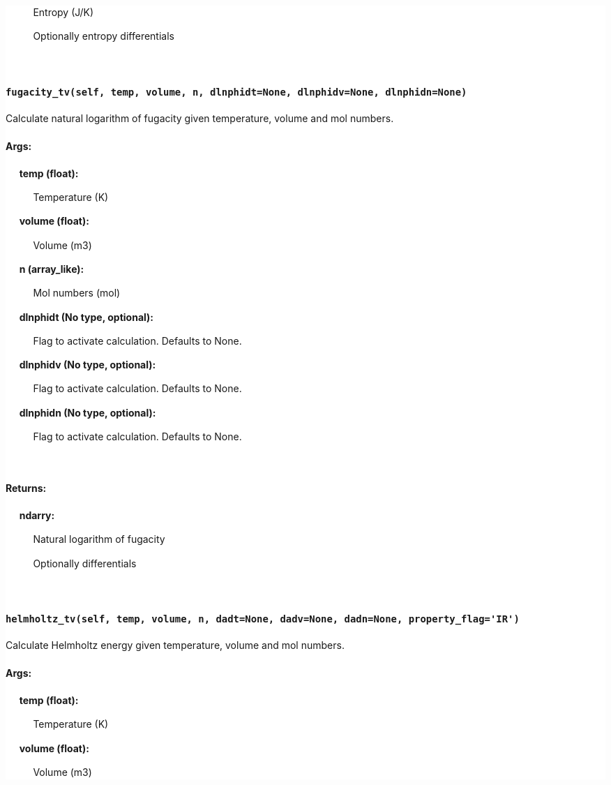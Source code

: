 &nbsp;&nbsp;&nbsp;&nbsp; &nbsp;&nbsp;&nbsp;&nbsp;  Entropy (J/K)

&nbsp;&nbsp;&nbsp;&nbsp; &nbsp;&nbsp;&nbsp;&nbsp; Optionally entropy differentials

&nbsp;&nbsp;&nbsp;&nbsp; &nbsp;&nbsp;&nbsp;&nbsp; 

### `fugacity_tv(self, temp, volume, n, dlnphidt=None, dlnphidv=None, dlnphidn=None)`
Calculate natural logarithm of fugacity given temperature, volume and mol numbers.

#### Args:

&nbsp;&nbsp;&nbsp;&nbsp; **temp (float):** 

&nbsp;&nbsp;&nbsp;&nbsp; &nbsp;&nbsp;&nbsp;&nbsp;  Temperature (K)

&nbsp;&nbsp;&nbsp;&nbsp; **volume (float):** 

&nbsp;&nbsp;&nbsp;&nbsp; &nbsp;&nbsp;&nbsp;&nbsp;  Volume (m3)

&nbsp;&nbsp;&nbsp;&nbsp; **n (array_like):** 

&nbsp;&nbsp;&nbsp;&nbsp; &nbsp;&nbsp;&nbsp;&nbsp;  Mol numbers (mol)

&nbsp;&nbsp;&nbsp;&nbsp; **dlnphidt (No type, optional):** 

&nbsp;&nbsp;&nbsp;&nbsp; &nbsp;&nbsp;&nbsp;&nbsp;  Flag to activate calculation. Defaults to None.

&nbsp;&nbsp;&nbsp;&nbsp; **dlnphidv (No type, optional):** 

&nbsp;&nbsp;&nbsp;&nbsp; &nbsp;&nbsp;&nbsp;&nbsp;  Flag to activate calculation. Defaults to None.

&nbsp;&nbsp;&nbsp;&nbsp; **dlnphidn (No type, optional):** 

&nbsp;&nbsp;&nbsp;&nbsp; &nbsp;&nbsp;&nbsp;&nbsp;  Flag to activate calculation. Defaults to None.

&nbsp;&nbsp;&nbsp;&nbsp; &nbsp;&nbsp;&nbsp;&nbsp; 

#### Returns:

&nbsp;&nbsp;&nbsp;&nbsp; **ndarry:** 

&nbsp;&nbsp;&nbsp;&nbsp; &nbsp;&nbsp;&nbsp;&nbsp;  Natural logarithm of fugacity

&nbsp;&nbsp;&nbsp;&nbsp; &nbsp;&nbsp;&nbsp;&nbsp; Optionally differentials

&nbsp;&nbsp;&nbsp;&nbsp; &nbsp;&nbsp;&nbsp;&nbsp; 

### `helmholtz_tv(self, temp, volume, n, dadt=None, dadv=None, dadn=None, property_flag='IR')`
Calculate Helmholtz energy given temperature, volume and mol numbers.

#### Args:

&nbsp;&nbsp;&nbsp;&nbsp; **temp (float):** 

&nbsp;&nbsp;&nbsp;&nbsp; &nbsp;&nbsp;&nbsp;&nbsp;  Temperature (K)

&nbsp;&nbsp;&nbsp;&nbsp; **volume (float):** 

&nbsp;&nbsp;&nbsp;&nbsp; &nbsp;&nbsp;&nbsp;&nbsp;  Volume (m3)
